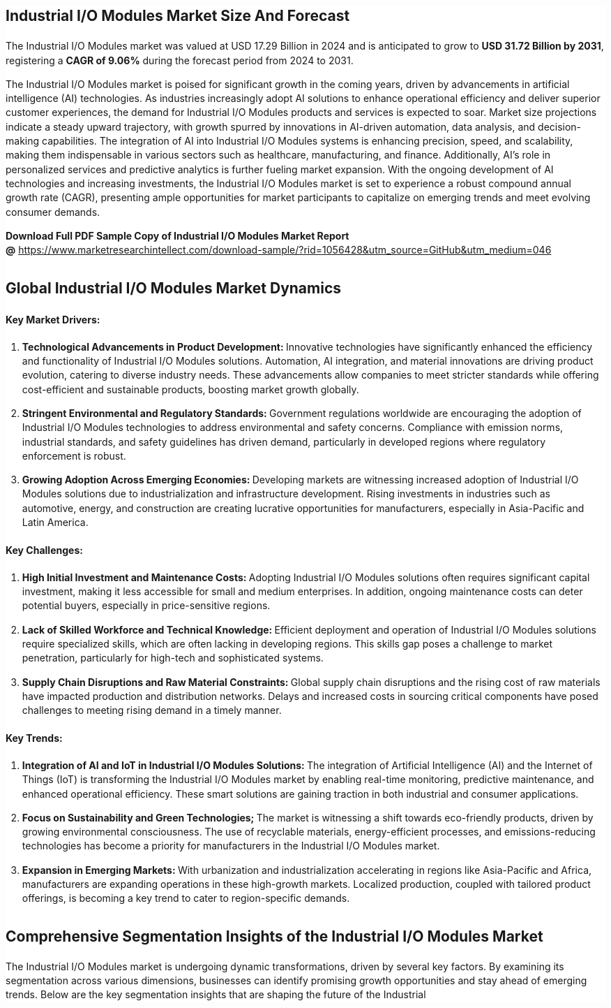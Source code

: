 <h2>Industrial I/O Modules Market Size And Forecast</h2><p>The Industrial I/O Modules market was valued at USD 17.29 Billion in 2024 and is anticipated to grow to <strong>USD 31.72 Billion by 2031</strong>, registering a <strong>CAGR of 9.06%</strong> during the forecast period from 2024 to 2031.</p><p>The Industrial I/O Modules market is poised for significant growth in the coming years, driven by advancements in artificial intelligence (AI) technologies. As industries increasingly adopt AI solutions to enhance operational efficiency and deliver superior customer experiences, the demand for Industrial I/O Modules products and services is expected to soar. Market size projections indicate a steady upward trajectory, with growth spurred by innovations in AI-driven automation, data analysis, and decision-making capabilities. The integration of AI into Industrial I/O Modules systems is enhancing precision, speed, and scalability, making them indispensable in various sectors such as healthcare, manufacturing, and finance. Additionally, AI’s role in personalized services and predictive analytics is further fueling market expansion. With the ongoing development of AI technologies and increasing investments, the Industrial I/O Modules market is set to experience a robust compound annual growth rate (CAGR), presenting ample opportunities for market participants to capitalize on emerging trends and meet evolving consumer demands.</p><p><strong>Download Full PDF Sample Copy of Industrial I/O Modules Market Report @</strong>&nbsp;<a href="https://www.marketresearchintellect.com/download-sample/?rid=1056428&amp;utm_source=GitHub&amp;utm_medium=046">https://www.marketresearchintellect.com/download-sample/?rid=1056428&amp;utm_source=GitHub&amp;utm_medium=046</a></p><h2>Global Industrial I/O Modules Market Dynamics</h2><h4><strong>Key Market Drivers:</strong></h4><ol><li><p><strong>Technological Advancements in Product Development:&nbsp;</strong>Innovative technologies have significantly enhanced the efficiency and functionality of Industrial I/O Modules solutions. Automation, AI integration, and material innovations are driving product evolution, catering to diverse industry needs. These advancements allow companies to meet stricter standards while offering cost-efficient and sustainable products, boosting market growth globally.</p></li><li><p><strong>Stringent Environmental and Regulatory Standards:&nbsp;</strong>Government regulations worldwide are encouraging the adoption of Industrial I/O Modules technologies to address environmental and safety concerns. Compliance with emission norms, industrial standards, and safety guidelines has driven demand, particularly in developed regions where regulatory enforcement is robust.</p></li><li><p><strong>Growing Adoption Across Emerging Economies:&nbsp;</strong>Developing markets are witnessing increased adoption of Industrial I/O Modules solutions due to industrialization and infrastructure development. Rising investments in industries such as automotive, energy, and construction are creating lucrative opportunities for manufacturers, especially in Asia-Pacific and Latin America.</p></li></ol><h4><strong>Key Challenges:</strong></h4><ol><li><p><strong>High Initial Investment and Maintenance Costs:&nbsp;</strong>Adopting Industrial I/O Modules solutions often requires significant capital investment, making it less accessible for small and medium enterprises. In addition, ongoing maintenance costs can deter potential buyers, especially in price-sensitive regions.</p></li><li><p><strong>Lack of Skilled Workforce and Technical Knowledge:&nbsp;</strong>Efficient deployment and operation of Industrial I/O Modules solutions require specialized skills, which are often lacking in developing regions. This skills gap poses a challenge to market penetration, particularly for high-tech and sophisticated systems.</p></li><li><p><strong>Supply Chain Disruptions and Raw Material Constraints:&nbsp;</strong>Global supply chain disruptions and the rising cost of raw materials have impacted production and distribution networks. Delays and increased costs in sourcing critical components have posed challenges to meeting rising demand in a timely manner.</p></li></ol><h4><strong>Key Trends:</strong></h4><ol><li><p><strong>Integration of AI and IoT in Industrial I/O Modules Solutions:&nbsp;</strong>The integration of Artificial Intelligence (AI) and the Internet of Things (IoT) is transforming the Industrial I/O Modules market by enabling real-time monitoring, predictive maintenance, and enhanced operational efficiency. These smart solutions are gaining traction in both industrial and consumer applications.</p></li><li><p><strong>Focus on Sustainability and Green Technologies;&nbsp;</strong>The market is witnessing a shift towards eco-friendly products, driven by growing environmental consciousness. The use of recyclable materials, energy-efficient processes, and emissions-reducing technologies has become a priority for manufacturers in the Industrial I/O Modules market.</p></li><li><p><strong>Expansion in Emerging Markets:&nbsp;</strong>With urbanization and industrialization accelerating in regions like Asia-Pacific and Africa, manufacturers are expanding operations in these high-growth markets. Localized production, coupled with tailored product offerings, is becoming a key trend to cater to region-specific demands.</p></li></ol><div class="article-main__content" data-test-id="publishing-text-block"><h2>Comprehensive Segmentation Insights of the Industrial I/O Modules Market</h2><p>The Industrial I/O Modules market is undergoing dynamic transformations, driven by several key factors. By examining its segmentation across various dimensions, businesses can identify promising growth opportunities and stay ahead of emerging trends. Below are the key segmentation insights that are shaping the future of the Industrial